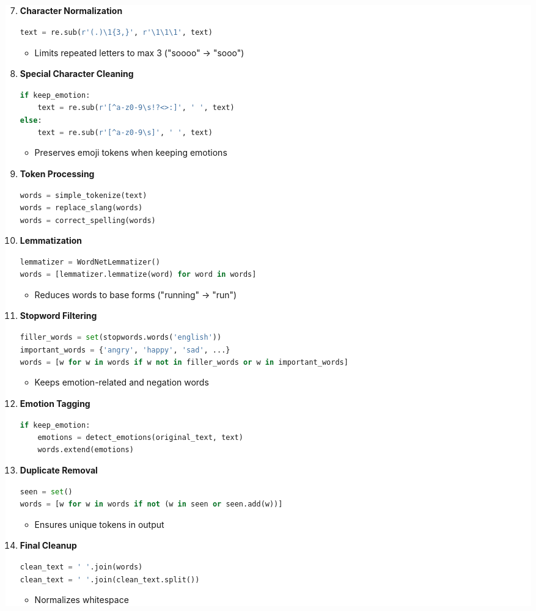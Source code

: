 7. **Character Normalization**
   ```python
   text = re.sub(r'(.)\1{3,}', r'\1\1\1', text)
   ```
   - Limits repeated letters to max 3 ("soooo" → "sooo")

8. **Special Character Cleaning**
   ```python
   if keep_emotion:
       text = re.sub(r'[^a-z0-9\s!?<>:]', ' ', text)
   else:
       text = re.sub(r'[^a-z0-9\s]', ' ', text)
   ```
   - Preserves emoji tokens when keeping emotions

9. **Token Processing**
   ```python
   words = simple_tokenize(text)
   words = replace_slang(words)
   words = correct_spelling(words)
   ```

10. **Lemmatization**
    ```python
    lemmatizer = WordNetLemmatizer()
    words = [lemmatizer.lemmatize(word) for word in words]
    ```
    - Reduces words to base forms ("running" → "run")

11. **Stopword Filtering**
    ```python
    filler_words = set(stopwords.words('english'))
    important_words = {'angry', 'happy', 'sad', ...}
    words = [w for w in words if w not in filler_words or w in important_words]
    ```
    - Keeps emotion-related and negation words

12. **Emotion Tagging**
    ```python
    if keep_emotion:
        emotions = detect_emotions(original_text, text)
        words.extend(emotions)
    ```

13. **Duplicate Removal**
    ```python
    seen = set()
    words = [w for w in words if not (w in seen or seen.add(w))]
    ```
    - Ensures unique tokens in output

14. **Final Cleanup**
    ```python
    clean_text = ' '.join(words)
    clean_text = ' '.join(clean_text.split())
    ```
    - Normalizes whitespace
